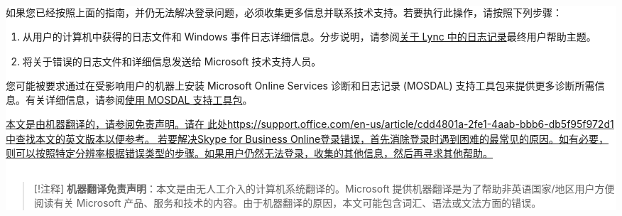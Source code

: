 如果您已经按照上面的指南，并仍无法解决登录问题，必须收集更多信息并联系技术支持。若要执行此操作，请按照下列步骤：
  
1. 从用户的计算机中获得的日志文件和 Windows 事件日志详细信息。分步说明，请参阅[关于 Lync 中的日志记录](https://support.office.com/article/eaf6602b-95e0-4c27-869f-36017475806c)最终用户帮助主题。
    
2. 将关于错误的日志文件和详细信息发送给 Microsoft 技术支持人员。
    
您可能被要求通过在受影响用户的机器上安装 Microsoft Online Services 诊断和日志记录 (MOSDAL) 支持工具包来提供更多诊断所需信息。有关详细信息，请参阅[使用 MOSDAL 支持工具包](https://support.office.com/article/ddf1f52f-24a1-4675-abe0-141052c88b72)。
  
[本文是由机器翻译的，请参阅免责声明。请在 此处https://support.office.com/en-us/article/cdd4801a-2fe1-4aab-bbb6-db5f95f972d1 中查找本文的英文版本以便参考。 若要解决Skype for Business Online登录错误，首先消除登录时遇到困难的最常见的原因。如有必要，则可以按照特定分辨率根据错误类型的步骤。如果用户仍然无法登录，收集的其他信息，然后再寻求其他帮助。](cdd4801a-2fe1-4aab-bbb6-db5f95f972d1.md#__top)
  
## 
<a name="MT_Footer"> </a>

> [!注释]
> **机器翻译免责声明**：本文是由无人工介入的计算机系统翻译的。Microsoft 提供机器翻译是为了帮助非英语国家/地区用户方便阅读有关 Microsoft 产品、服务和技术的内容。由于机器翻译的原因，本文可能包含词汇、语法或文法方面的错误。 
  

